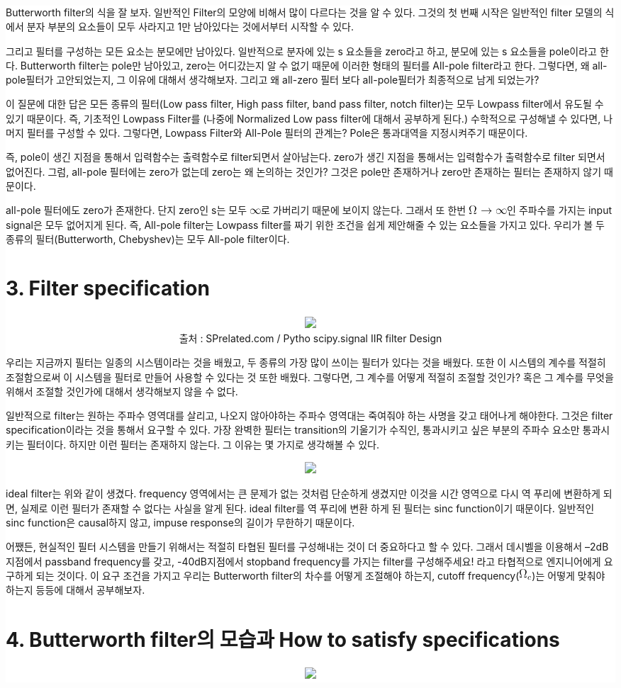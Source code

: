 Butterworth filter의 식을 잘 보자. 일반적인 Filter의 모양에 비해서 많이 다르다는 것을 알 수 있다. 그것의 첫 번째 시작은 일반적인 filter 모델의 식에서 분자 부분의 요소들이 모두 사라지고 1만 남아있다는 것에서부터 시작할 수 있다. 

그리고 필터를 구성하는 모든 요소는 분모에만 남아있다. 일반적으로 분자에 있는 s 요소들을 zero라고 하고, 분모에 있는 s 요소들을 pole이라고 한다. Butterworth filter는 pole만 남아있고, zero는 어디갔는지 알 수 없기 때문에 이러한 형태의 필터를 All-pole filter라고 한다. 그렇다면, 왜 all-pole필터가 고안되었는지, 그 이유에 대해서 생각해보자. 그리고 왜 all-zero 필터 보다 all-pole필터가 최종적으로 남게 되었는가? 

이 질문에 대한 답은 모든 종류의 필터(Low pass filter, High pass filter, band pass filter, notch filter)는 모두 Lowpass filter에서 유도될 수 있기 때문이다. 즉, 기초적인 Lowpass Filter를 (나중에 Normalized Low pass filter에 대해서 공부하게 된다.) 수학적으로 구성해낼 수 있다면, 나머지 필터를 구성할 수 있다. 그렇다면, Lowpass Filter와 All-Pole 필터의 관계는? Pole은 통과대역을 지정시켜주기 때문이다. 

즉, pole이 생긴 지점을 통해서 입력함수는 출력함수로 filter되면서 살아남는다. zero가 생긴 지점을 통해서는 입력함수가 출력함수로 filter 되면서 없어진다. 그럼, all-pole 필터에는 zero가 없는데 zero는 왜 논의하는 것인가? 그것은 pole만 존재하거나 zero만 존재하는 필터는 존재하지 않기 때문이다. 

all-pole 필터에도 zero가 존재한다. 단지 zero인 s는 모두 <img src = "https://raw.githubusercontent.com/angeloyeo/angeloyeo.github.io/master/equations/2020-09-25-Butterworth/eq15.png">로 가버리기 때문에 보이지 않는다. 그래서 또 한번 <img src = "https://raw.githubusercontent.com/angeloyeo/angeloyeo.github.io/master/equations/2020-09-25-Butterworth/eq16.png">인 주파수를 가지는 input signal은 모두 없어지게 된다. 즉, All-pole filter는 Lowpass filter를 짜기 위한 조건을 쉽게 제안해줄 수 있는 요소들을 가지고 있다. 우리가 볼 두 종류의 필터(Butterworth, Chebyshev)는 모두 All-pole filter이다.

# 3. Filter specification

<p align = "center"> 
  <img src = "https://raw.githubusercontent.com/angeloyeo/angeloyeo.github.io/master/equations/2020-09-25-Butterworth/pic1.png">
  <br>
  출처 : SPrelated.com / Pytho scipy.signal IIR filter Design
</p>


 우리는 지금까지 필터는 일종의 시스템이라는 것을 배웠고, 두 종류의 가장 많이 쓰이는 필터가 있다는 것을 배웠다. 또한 이 시스템의 계수를 적절히 조절함으로써 이 시스템을 필터로 만들어 사용할 수 있다는 것 또한 배웠다. 그렇다면, 그 계수를 어떻게 적절히 조절할 것인가? 혹은 그 계수를 무엇을 위해서 조절할 것인가에 대해서 생각해보지 않을 수 없다. 

일반적으로 filter는 원하는 주파수 영역대를 살리고, 나오지 않아야하는 주파수 영역대는 죽여줘야 하는 사명을 갖고 태어나게 해야한다. 그것은 filter specification이라는 것을 통해서 요구할 수 있다. 가장 완벽한 필터는 transition의 기울기가 수직인, 통과시키고 싶은 부분의 주파수 요소만 통과시키는 필터이다. 하지만 이런 필터는 존재하지 않는다. 그 이유는 몇 가지로 생각해볼 수 있다. 

<p align = "center">
  <img src = "https://raw.githubusercontent.com/angeloyeo/angeloyeo.github.io/master/equations/2020-09-25-Butterworth/pic2.png">
  <br>
</p>

ideal filter는 위와 같이 생겼다. frequency 영역에서는 큰 문제가 없는 것처럼 단순하게 생겼지만 이것을 시간 영역으로 다시 역 푸리에 변환하게 되면, 실제로 이런 필터가 존재할 수 없다는 사실을 알게 된다. ideal filter를 역 푸리에 변환 하게 된 필터는 sinc function이기 때문이다. 일반적인 sinc function은 causal하지 않고, impuse response의 길이가 무한하기 때문이다. 

어쨌든, 현실적인 필터 시스템을 만들기 위해서는 적절히 타협된 필터를 구성해내는 것이 더 중요하다고 할 수 있다. 그래서 데시벨을 이용해서 –2dB지점에서 passband frequency를 갖고, -40dB지점에서 stopband frequency를 가지는 filter를 구성해주세요! 라고 타협적으로 엔지니어에게 요구하게 되는 것이다. 이 요구 조건을 가지고 우리는 Butterworth filter의 차수를 어떻게 조절해야 하는지, cutoff frequency(<img src = "https://raw.githubusercontent.com/angeloyeo/angeloyeo.github.io/master/equations/2020-09-25-Butterworth/eq17.png">)는 어떻게 맞춰야 하는지 등등에 대해서 공부해보자.

# 4. Butterworth filter의 모습과 How to satisfy specifications

<p align = "center">
  <img src = "https://raw.githubusercontent.com/angeloyeo/angeloyeo.github.io/master/equations/2020-09-25-Butterworth/pic3.png">
  <br>
</p>
